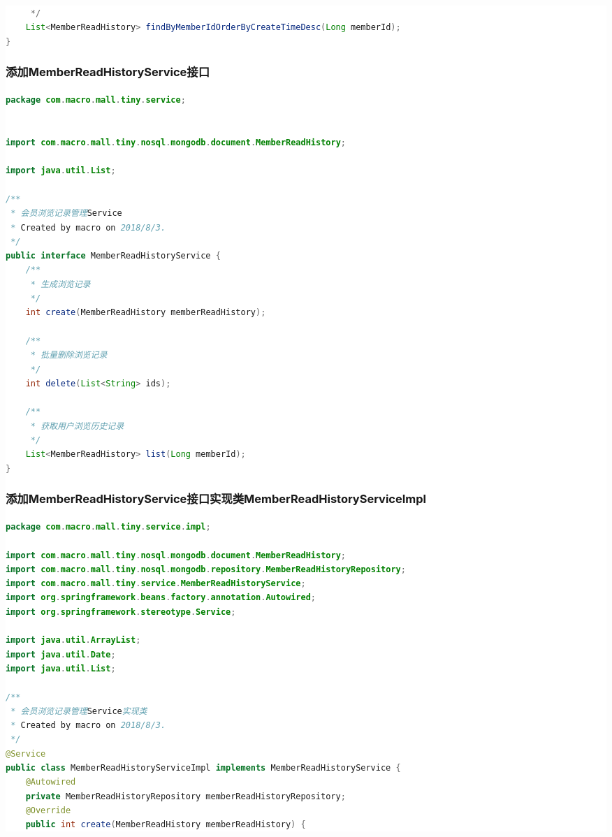 ```java
     */
    List<MemberReadHistory> findByMemberIdOrderByCreateTimeDesc(Long memberId);
}
```

### 添加MemberReadHistoryService接口

```java
package com.macro.mall.tiny.service;


import com.macro.mall.tiny.nosql.mongodb.document.MemberReadHistory;

import java.util.List;

/**
 * 会员浏览记录管理Service
 * Created by macro on 2018/8/3.
 */
public interface MemberReadHistoryService {
    /**
     * 生成浏览记录
     */
    int create(MemberReadHistory memberReadHistory);

    /**
     * 批量删除浏览记录
     */
    int delete(List<String> ids);

    /**
     * 获取用户浏览历史记录
     */
    List<MemberReadHistory> list(Long memberId);
}

```

### 添加MemberReadHistoryService接口实现类MemberReadHistoryServiceImpl

```java
package com.macro.mall.tiny.service.impl;

import com.macro.mall.tiny.nosql.mongodb.document.MemberReadHistory;
import com.macro.mall.tiny.nosql.mongodb.repository.MemberReadHistoryRepository;
import com.macro.mall.tiny.service.MemberReadHistoryService;
import org.springframework.beans.factory.annotation.Autowired;
import org.springframework.stereotype.Service;

import java.util.ArrayList;
import java.util.Date;
import java.util.List;

/**
 * 会员浏览记录管理Service实现类
 * Created by macro on 2018/8/3.
 */
@Service
public class MemberReadHistoryServiceImpl implements MemberReadHistoryService {
    @Autowired
    private MemberReadHistoryRepository memberReadHistoryRepository;
    @Override
    public int create(MemberReadHistory memberReadHistory) {
```